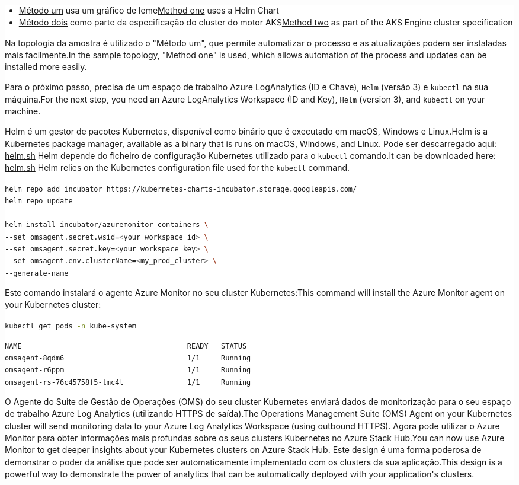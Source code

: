 * <span data-ttu-id="25321-200">[Método um](/azure-stack/user/kubernetes-aks-engine-azure-monitor#method-one) usa um gráfico de leme</span><span class="sxs-lookup"><span data-stu-id="25321-200">[Method one](/azure-stack/user/kubernetes-aks-engine-azure-monitor#method-one) uses a Helm Chart</span></span>
* <span data-ttu-id="25321-201">[Método dois](/azure-stack/user/kubernetes-aks-engine-azure-monitor#method-two) como parte da especificação do cluster do motor AKS</span><span class="sxs-lookup"><span data-stu-id="25321-201">[Method two](/azure-stack/user/kubernetes-aks-engine-azure-monitor#method-two) as part of the AKS Engine cluster specification</span></span>

<span data-ttu-id="25321-202">Na topologia da amostra é utilizado o "Método um", que permite automatizar o processo e as atualizações podem ser instaladas mais facilmente.</span><span class="sxs-lookup"><span data-stu-id="25321-202">In the sample topology, "Method one" is used, which allows automation of the process and updates can be installed more easily.</span></span>

<span data-ttu-id="25321-203">Para o próximo passo, precisa de um espaço de trabalho Azure LogAnalytics (ID e Chave), `Helm` (versão 3) e `kubectl` na sua máquina.</span><span class="sxs-lookup"><span data-stu-id="25321-203">For the next step, you need an Azure LogAnalytics Workspace (ID and Key), `Helm` (version 3), and `kubectl` on your machine.</span></span>

<span data-ttu-id="25321-204">Helm é um gestor de pacotes Kubernetes, disponível como binário que é executado em macOS, Windows e Linux.</span><span class="sxs-lookup"><span data-stu-id="25321-204">Helm is a Kubernetes package manager, available as a binary that is runs on macOS, Windows, and Linux.</span></span> <span data-ttu-id="25321-205">Pode ser descarregado aqui: [helm.sh](https://helm.sh/docs/intro/quickstart/) Helm depende do ficheiro de configuração Kubernetes utilizado para o `kubectl` comando.</span><span class="sxs-lookup"><span data-stu-id="25321-205">It can be downloaded here: [helm.sh](https://helm.sh/docs/intro/quickstart/) Helm relies on the Kubernetes configuration file used for the `kubectl` command.</span></span>

```bash
helm repo add incubator https://kubernetes-charts-incubator.storage.googleapis.com/
helm repo update

helm install incubator/azuremonitor-containers \
--set omsagent.secret.wsid=<your_workspace_id> \
--set omsagent.secret.key=<your_workspace_key> \
--set omsagent.env.clusterName=<my_prod_cluster> \
--generate-name
```

<span data-ttu-id="25321-206">Este comando instalará o agente Azure Monitor no seu cluster Kubernetes:</span><span class="sxs-lookup"><span data-stu-id="25321-206">This command will install the Azure Monitor agent on your Kubernetes cluster:</span></span>

```bash
kubectl get pods -n kube-system
```

```console
NAME                                       READY   STATUS
omsagent-8qdm6                             1/1     Running
omsagent-r6ppm                             1/1     Running
omsagent-rs-76c45758f5-lmc4l               1/1     Running
```

<span data-ttu-id="25321-207">O Agente do Suite de Gestão de Operações (OMS) do seu cluster Kubernetes enviará dados de monitorização para o seu espaço de trabalho Azure Log Analytics (utilizando HTTPS de saída).</span><span class="sxs-lookup"><span data-stu-id="25321-207">The Operations Management Suite (OMS) Agent on your Kubernetes cluster will send monitoring data to your Azure Log Analytics Workspace (using outbound HTTPS).</span></span> <span data-ttu-id="25321-208">Agora pode utilizar o Azure Monitor para obter informações mais profundas sobre os seus clusters Kubernetes no Azure Stack Hub.</span><span class="sxs-lookup"><span data-stu-id="25321-208">You can now use Azure Monitor to get deeper insights about your Kubernetes clusters on Azure Stack Hub.</span></span> <span data-ttu-id="25321-209">Este design é uma forma poderosa de demonstrar o poder da análise que pode ser automaticamente implementado com os clusters da sua aplicação.</span><span class="sxs-lookup"><span data-stu-id="25321-209">This design is a powerful way to demonstrate the power of analytics that can be automatically deployed with your application's clusters.</span></span>

